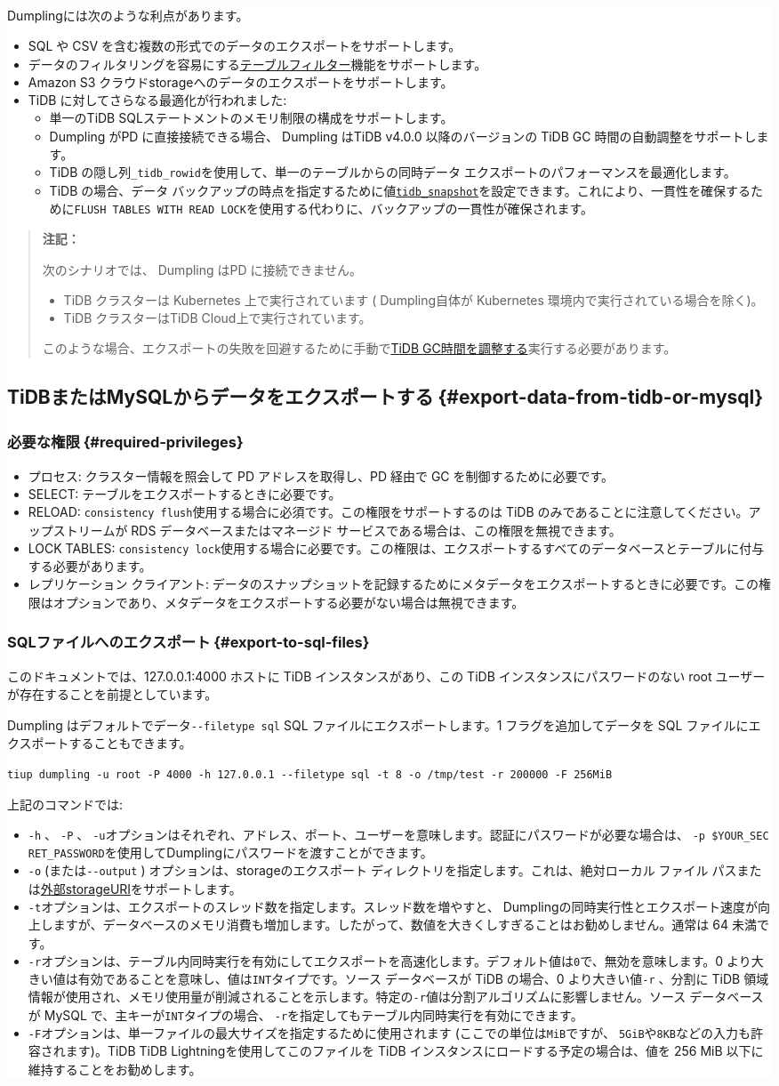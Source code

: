 Dumplingには次のような利点があります。

-   SQL や CSV を含む複数の形式でのデータのエクスポートをサポートします。
-   データのフィルタリングを容易にする[テーブルフィルター](https://github.com/pingcap/tidb-tools/blob/master/pkg/table-filter/README.md)機能をサポートします。
-   Amazon S3 クラウドstorageへのデータのエクスポートをサポートします。
-   TiDB に対してさらなる最適化が行われました:
    -   単一のTiDB SQLステートメントのメモリ制限の構成をサポートします。
    -   Dumpling がPD に直接接続できる場合、 Dumpling はTiDB v4.0.0 以降のバージョンの TiDB GC 時間の自動調整をサポートします。
    -   TiDB の隠し列`_tidb_rowid`を使用して、単一のテーブルからの同時データ エクスポートのパフォーマンスを最適化します。
    -   TiDB の場合、データ バックアップの時点を指定するために値[`tidb_snapshot`](/read-historical-data.md#how-tidb-reads-data-from-history-versions)を設定できます。これにより、一貫性を確保するために`FLUSH TABLES WITH READ LOCK`を使用する代わりに、バックアップの一貫性が確保されます。

> **注記：**
>
> 次のシナリオでは、 Dumpling はPD に接続できません。
>
> -   TiDB クラスターは Kubernetes 上で実行されています ( Dumpling自体が Kubernetes 環境内で実行されている場合を除く)。
> -   TiDB クラスターはTiDB Cloud上で実行されています。
>
> このような場合、エクスポートの失敗を回避するために手動で[TiDB GC時間を調整する](#manually-set-the-tidb-gc-time)実行する必要があります。

## TiDBまたはMySQLからデータをエクスポートする {#export-data-from-tidb-or-mysql}

### 必要な権限 {#required-privileges}

-   プロセス: クラスター情報を照会して PD アドレスを取得し、PD 経由で GC を制御するために必要です。
-   SELECT: テーブルをエクスポートするときに必要です。
-   RELOAD: `consistency flush`使用する場合に必須です。この権限をサポートするのは TiDB のみであることに注意してください。アップストリームが RDS データベースまたはマネージド サービスである場合は、この権限を無視できます。
-   LOCK TABLES: `consistency lock`使用する場合に必要です。この権限は、エクスポートするすべてのデータベースとテーブルに付与する必要があります。
-   レプリケーション クライアント: データのスナップショットを記録するためにメタデータをエクスポートするときに必要です。この権限はオプションであり、メタデータをエクスポートする必要がない場合は無視できます。

### SQLファイルへのエクスポート {#export-to-sql-files}

このドキュメントでは、127.0.0.1:4000 ホストに TiDB インスタンスがあり、この TiDB インスタンスにパスワードのない root ユーザーが存在することを前提としています。

Dumpling はデフォルトでデータ`--filetype sql` SQL ファイルにエクスポートします。1 フラグを追加してデータを SQL ファイルにエクスポートすることもできます。

```shell
tiup dumpling -u root -P 4000 -h 127.0.0.1 --filetype sql -t 8 -o /tmp/test -r 200000 -F 256MiB
```

上記のコマンドでは:

-   `-h` 、 `-P` 、 `-u`オプションはそれぞれ、アドレス、ポート、ユーザーを意味します。認証にパスワードが必要な場合は、 `-p $YOUR_SECRET_PASSWORD`を使用してDumplingにパスワードを渡すことができます。
-   `-o` (または`--output` ) オプションは、storageのエクスポート ディレクトリを指定します。これは、絶対ローカル ファイル パスまたは[外部storageURI](/external-storage-uri.md)をサポートします。
-   `-t`オプションは、エクスポートのスレッド数を指定します。スレッド数を増やすと、 Dumplingの同時実行性とエクスポート速度が向上しますが、データベースのメモリ消費も増加します。したがって、数値を大きくしすぎることはお勧めしません。通常は 64 未満です。
-   `-r`オプションは、テーブル内同時実行を有効にしてエクスポートを高速化します。デフォルト値は`0`で、無効を意味します。0 より大きい値は有効であることを意味し、値は`INT`タイプです。ソース データベースが TiDB の場合、0 より大きい値`-r` 、分割に TiDB 領域情報が使用され、メモリ使用量が削減されることを示します。特定の`-r`値は分割アルゴリズムに影響しません。ソース データベースが MySQL で、主キーが`INT`タイプの場合、 `-r`を指定してもテーブル内同時実行を有効にできます。
-   `-F`オプションは、単一ファイルの最大サイズを指定するために使用されます (ここでの単位は`MiB`ですが、 `5GiB`や`8KB`などの入力も許容されます)。TiDB TiDB Lightningを使用してこのファイルを TiDB インスタンスにロードする予定の場合は、値を 256 MiB 以下に維持することをお勧めします。
